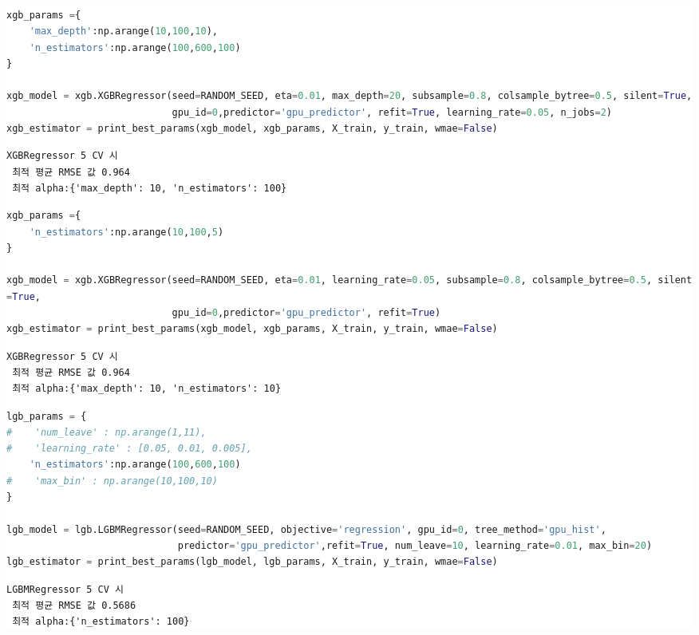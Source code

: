 

```python
xgb_params ={
    'max_depth':np.arange(10,100,10),
    'n_estimators':np.arange(100,600,100)
}

xgb_model = xgb.XGBRegressor(seed=RANDOM_SEED, eta=0.01, max_depth=20, subsample=0.8, colsample_bytree=0.5, silent=True, 
                             gpu_id=0,predictor='gpu_predictor', refit=True, learning_rate=0.05, n_jobs=2)
xgb_estimator = print_best_params(xgb_model, xgb_params, X_train, y_train, wmae=False)
```

    XGBRegressor 5 CV 시 
     최적 평균 RMSE 값 0.964 
     최적 alpha:{'max_depth': 10, 'n_estimators': 100} 
     
    


```python
xgb_params ={
    'n_estimators':np.arange(10,100,5)
}

xgb_model = xgb.XGBRegressor(seed=RANDOM_SEED, eta=0.01, learning_rate=0.05, subsample=0.8, colsample_bytree=0.5, silent=True, 
                             gpu_id=0,predictor='gpu_predictor', refit=True)
xgb_estimator = print_best_params(xgb_model, xgb_params, X_train, y_train, wmae=False)
```

    XGBRegressor 5 CV 시 
     최적 평균 RMSE 값 0.964 
     최적 alpha:{'max_depth': 10, 'n_estimators': 10} 
     
    


```python
lgb_params = {
#    'num_leave' : np.arange(1,11),
#    'learning_rate' : [0.05, 0.01, 0.005],
    'n_estimators':np.arange(100,600,100)
#    'max_bin' : np.arange(10,100,10)
}

lgb_model = lgb.LGBMRegressor(seed=RANDOM_SEED, objective='regression', gpu_id=0, tree_method='gpu_hist',
                              predictor='gpu_predictor',refit=True, num_leave=10, learning_rate=0.01, max_bin=20)
lgb_estimator = print_best_params(lgb_model, lgb_params, X_train, y_train, wmae=False)
```

    LGBMRegressor 5 CV 시 
     최적 평균 RMSE 값 0.5686 
     최적 alpha:{'n_estimators': 100} 
     